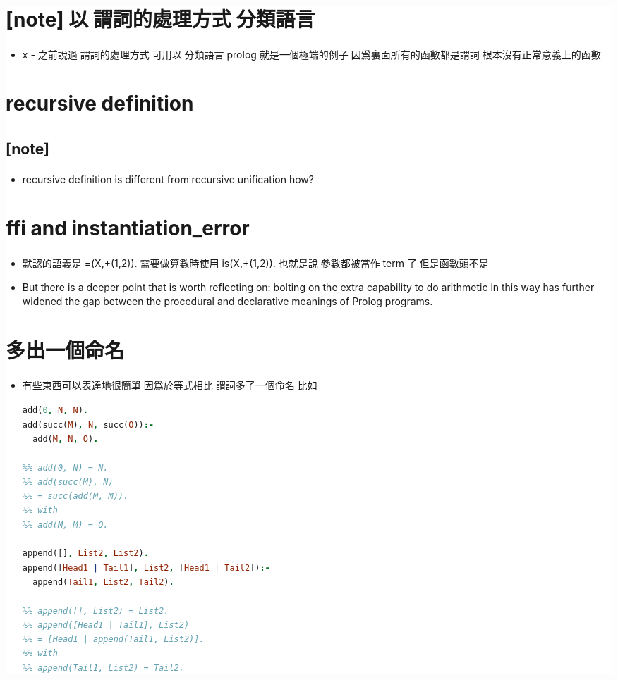 # [note] 以 謂詞的處理方式 分類語言

- x -
  之前說過 謂詞的處理方式 可用以 分類語言
  prolog 就是一個極端的例子
  因爲裏面所有的函數都是謂詞
  根本沒有正常意義上的函數

# recursive definition

## [note]

- recursive definition is different from recursive unification
  how?

# ffi and instantiation_error

- 默認的語義是
  =(X,+(1,2)).
  需要做算數時使用
  is(X,+(1,2)).
  也就是說
  參數都被當作 term 了
  但是函數頭不是

- But there is a deeper point that is worth reflecting on:
  bolting on the extra capability
  to do arithmetic in this way
  has further widened the gap
  between the procedural and declarative meanings
  of Prolog programs.

# 多出一個命名

- 有些東西可以表達地很簡單
  因爲於等式相比
  謂詞多了一個命名
  比如
  ```prolog
  add(0, N, N).
  add(succ(M), N, succ(O)):-
    add(M, N, O).

  %% add(0, N) = N.
  %% add(succ(M), N)
  %% = succ(add(M, M)).
  %% with
  %% add(M, M) = O.

  append([], List2, List2).
  append([Head1 | Tail1], List2, [Head1 | Tail2]):-
    append(Tail1, List2, Tail2).

  %% append([], List2) = List2.
  %% append([Head1 | Tail1], List2)
  %% = [Head1 | append(Tail1, List2)].
  %% with
  %% append(Tail1, List2) = Tail2.
  ```
